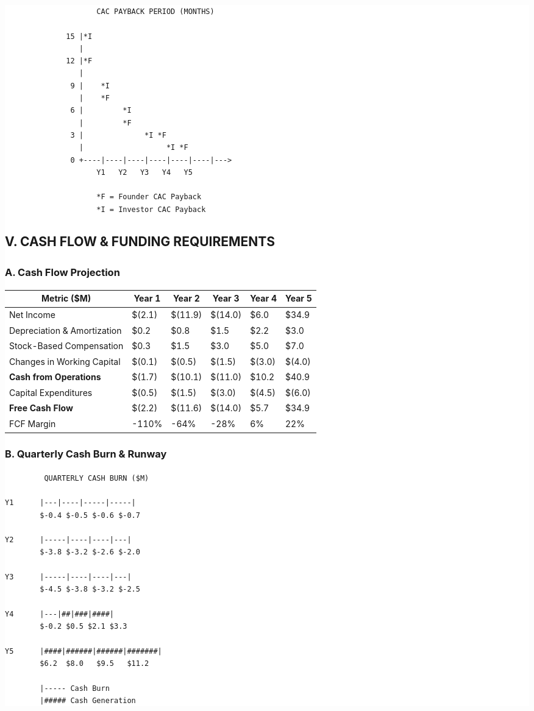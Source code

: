 
```
                     CAC PAYBACK PERIOD (MONTHS)
                     
              15 |*I
                 |
              12 |*F
                 |
               9 |    *I
                 |    *F
               6 |         *I
                 |         *F
               3 |              *I *F
                 |                   *I *F
               0 +----|----|----|----|----|----|--->
                     Y1   Y2   Y3   Y4   Y5
                     
                     *F = Founder CAC Payback
                     *I = Investor CAC Payback
```

## V. CASH FLOW & FUNDING REQUIREMENTS

### A. Cash Flow Projection

| Metric ($M) | Year 1 | Year 2 | Year 3 | Year 4 | Year 5 |
|-------------|--------|--------|--------|--------|--------|
| Net Income | $(2.1) | $(11.9) | $(14.0) | $6.0 | $34.9 |
| Depreciation & Amortization | $0.2 | $0.8 | $1.5 | $2.2 | $3.0 |
| Stock-Based Compensation | $0.3 | $1.5 | $3.0 | $5.0 | $7.0 |
| Changes in Working Capital | $(0.1) | $(0.5) | $(1.5) | $(3.0) | $(4.0) |
| **Cash from Operations** | $(1.7) | $(10.1) | $(11.0) | $10.2 | $40.9 |
| Capital Expenditures | $(0.5) | $(1.5) | $(3.0) | $(4.5) | $(6.0) |
| **Free Cash Flow** | $(2.2) | $(11.6) | $(14.0) | $5.7 | $34.9 |
| FCF Margin | -110% | -64% | -28% | 6% | 22% |

### B. Quarterly Cash Burn & Runway

```
         QUARTERLY CASH BURN ($M)
         
Y1      |---|----|-----|-----|
        $-0.4 $-0.5 $-0.6 $-0.7
        
Y2      |-----|----|----|---|
        $-3.8 $-3.2 $-2.6 $-2.0
        
Y3      |-----|----|----|---|
        $-4.5 $-3.8 $-3.2 $-2.5
        
Y4      |---|##|###|####|
        $-0.2 $0.5 $2.1 $3.3
        
Y5      |####|######|######|#######|
        $6.2  $8.0   $9.5   $11.2
        
        |----- Cash Burn
        |##### Cash Generation
```